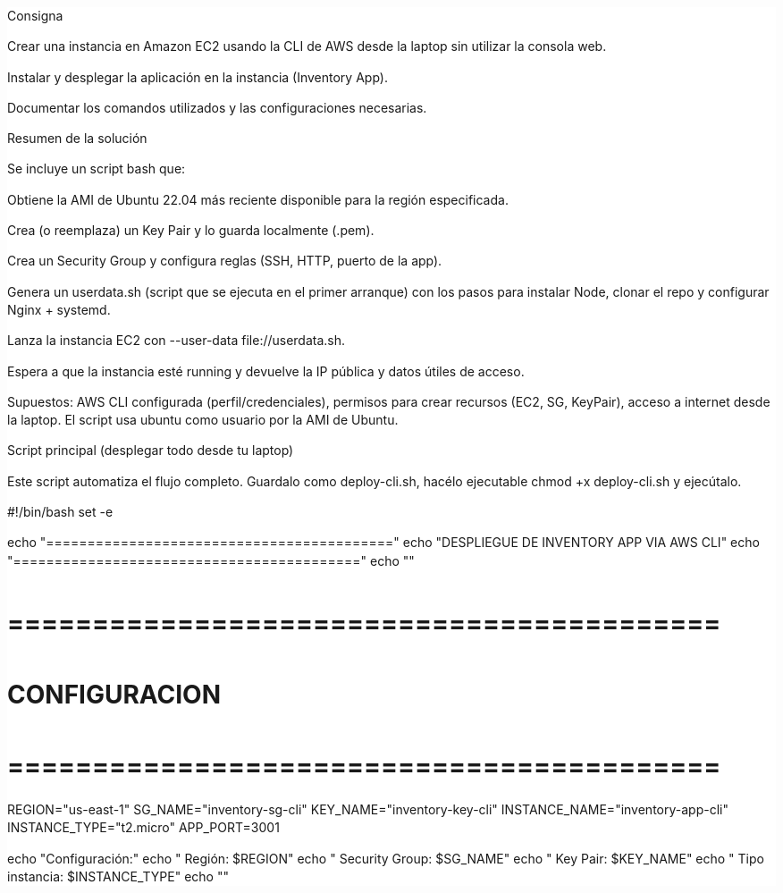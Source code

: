 Consigna

Crear una instancia en Amazon EC2 usando la CLI de AWS desde la laptop sin utilizar la consola web.

Instalar y desplegar la aplicación en la instancia (Inventory App).

Documentar los comandos utilizados y las configuraciones necesarias.

Resumen de la solución

Se incluye un script bash que:

Obtiene la AMI de Ubuntu 22.04 más reciente disponible para la región especificada.

Crea (o reemplaza) un Key Pair y lo guarda localmente (.pem).

Crea un Security Group y configura reglas (SSH, HTTP, puerto de la app).

Genera un userdata.sh (script que se ejecuta en el primer arranque) con los pasos para instalar Node, clonar el repo y configurar Nginx + systemd.

Lanza la instancia EC2 con --user-data file://userdata.sh.

Espera a que la instancia esté running y devuelve la IP pública y datos útiles de acceso.

Supuestos: AWS CLI configurada (perfil/credenciales), permisos para crear recursos (EC2, SG, KeyPair), acceso a internet desde la laptop. El script usa ubuntu como usuario por la AMI de Ubuntu.

Script principal (desplegar todo desde tu laptop)

Este script automatiza el flujo completo. Guardalo como deploy-cli.sh, hacélo ejecutable chmod +x deploy-cli.sh y ejecútalo.

#!/bin/bash
set -e

echo "=========================================="
echo "DESPLIEGUE DE INVENTORY APP VIA AWS CLI"
echo "=========================================="
echo ""

# ==========================================
# CONFIGURACION
# ==========================================
REGION="us-east-1"
SG_NAME="inventory-sg-cli"
KEY_NAME="inventory-key-cli"
INSTANCE_NAME="inventory-app-cli"
INSTANCE_TYPE="t2.micro"
APP_PORT=3001

echo "Configuración:"
echo "  Región: $REGION"
echo "  Security Group: $SG_NAME"
echo "  Key Pair: $KEY_NAME"
echo "  Tipo instancia: $INSTANCE_TYPE"
echo ""
